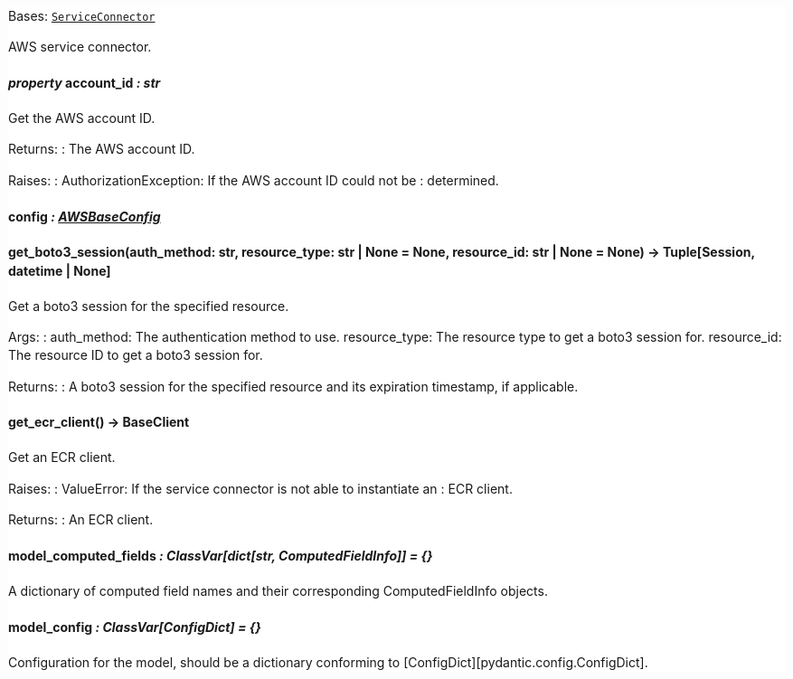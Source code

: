 Bases: [`ServiceConnector`](zenml.service_connectors.md#zenml.service_connectors.service_connector.ServiceConnector)

AWS service connector.

#### *property* account_id *: str*

Get the AWS account ID.

Returns:
: The AWS account ID.

Raises:
: AuthorizationException: If the AWS account ID could not be
  : determined.

#### config *: [AWSBaseConfig](#zenml.integrations.aws.service_connectors.aws_service_connector.AWSBaseConfig)*

#### get_boto3_session(auth_method: str, resource_type: str | None = None, resource_id: str | None = None) → Tuple[Session, datetime | None]

Get a boto3 session for the specified resource.

Args:
: auth_method: The authentication method to use.
  resource_type: The resource type to get a boto3 session for.
  resource_id: The resource ID to get a boto3 session for.

Returns:
: A boto3 session for the specified resource and its expiration
  timestamp, if applicable.

#### get_ecr_client() → BaseClient

Get an ECR client.

Raises:
: ValueError: If the service connector is not able to instantiate an
  : ECR client.

Returns:
: An ECR client.

#### model_computed_fields *: ClassVar[dict[str, ComputedFieldInfo]]* *= {}*

A dictionary of computed field names and their corresponding ComputedFieldInfo objects.

#### model_config *: ClassVar[ConfigDict]* *= {}*

Configuration for the model, should be a dictionary conforming to [ConfigDict][pydantic.config.ConfigDict].
